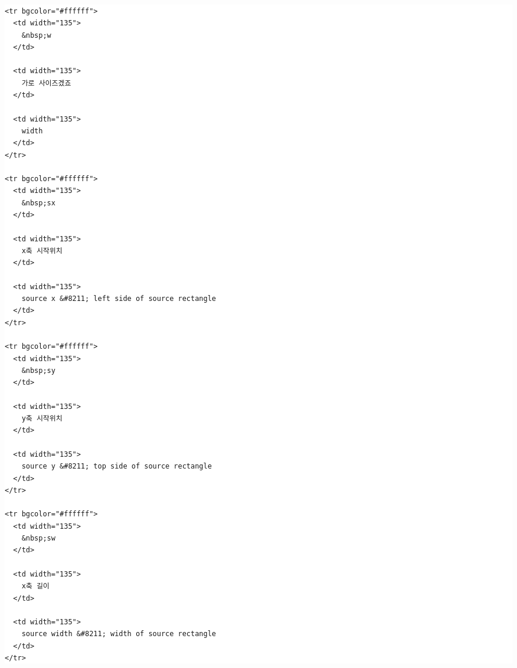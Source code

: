     <tr bgcolor="#ffffff">
      <td width="135">
        &nbsp;w
      </td>
      
      <td width="135">
        가로 사이즈겠죠
      </td>
      
      <td width="135">
        width
      </td>
    </tr>
    
    <tr bgcolor="#ffffff">
      <td width="135">
        &nbsp;sx
      </td>
      
      <td width="135">
        x축 시작위치
      </td>
      
      <td width="135">
        source x &#8211; left side of source rectangle
      </td>
    </tr>
    
    <tr bgcolor="#ffffff">
      <td width="135">
        &nbsp;sy
      </td>
      
      <td width="135">
        y축 시작위치
      </td>
      
      <td width="135">
        source y &#8211; top side of source rectangle
      </td>
    </tr>
    
    <tr bgcolor="#ffffff">
      <td width="135">
        &nbsp;sw
      </td>
      
      <td width="135">
        x축 길이
      </td>
      
      <td width="135">
        source width &#8211; width of source rectangle
      </td>
    </tr>
    